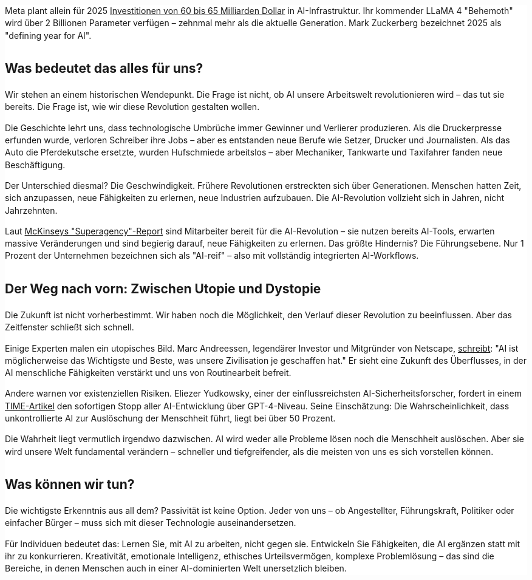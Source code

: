 Meta plant allein für 2025 [Investitionen von 60 bis 65 Milliarden Dollar](https://www.cnbc.com/2025/01/24/zuckerberg-sets-metas-ai-targets-for-the-year-expects-to-spend-60-billion-on-growth.html) in AI-Infrastruktur. Ihr kommender LLaMA 4 "Behemoth" wird über 2 Billionen Parameter verfügen – zehnmal mehr als die aktuelle Generation. Mark Zuckerberg bezeichnet 2025 als "defining year for AI".

## Was bedeutet das alles für uns?

Wir stehen an einem historischen Wendepunkt. Die Frage ist nicht, ob AI unsere Arbeitswelt revolutionieren wird – das tut sie bereits. Die Frage ist, wie wir diese Revolution gestalten wollen.

Die Geschichte lehrt uns, dass technologische Umbrüche immer Gewinner und Verlierer produzieren. Als die Druckerpresse erfunden wurde, verloren Schreiber ihre Jobs – aber es entstanden neue Berufe wie Setzer, Drucker und Journalisten. Als das Auto die Pferdekutsche ersetzte, wurden Hufschmiede arbeitslos – aber Mechaniker, Tankwarte und Taxifahrer fanden neue Beschäftigung.

Der Unterschied diesmal? Die Geschwindigkeit. Frühere Revolutionen erstreckten sich über Generationen. Menschen hatten Zeit, sich anzupassen, neue Fähigkeiten zu erlernen, neue Industrien aufzubauen. Die AI-Revolution vollzieht sich in Jahren, nicht Jahrzehnten.

Laut [McKinseys "Superagency"-Report](https://www.mckinsey.com/capabilities/mckinsey-digital/our-insights/superagency-in-the-workplace-empowering-people-to-unlock-ais-full-potential-at-work) sind Mitarbeiter bereit für die AI-Revolution – sie nutzen bereits AI-Tools, erwarten massive Veränderungen und sind begierig darauf, neue Fähigkeiten zu erlernen. Das größte Hindernis? Die Führungsebene. Nur 1 Prozent der Unternehmen bezeichnen sich als "AI-reif" – also mit vollständig integrierten AI-Workflows.

## Der Weg nach vorn: Zwischen Utopie und Dystopie

Die Zukunft ist nicht vorherbestimmt. Wir haben noch die Möglichkeit, den Verlauf dieser Revolution zu beeinflussen. Aber das Zeitfenster schließt sich schnell.

Einige Experten malen ein utopisches Bild. Marc Andreessen, legendärer Investor und Mitgründer von Netscape, [schreibt](https://a16z.com/ai-will-save-the-world/): "AI ist möglicherweise das Wichtigste und Beste, was unsere Zivilisation je geschaffen hat." Er sieht eine Zukunft des Überflusses, in der AI menschliche Fähigkeiten verstärkt und uns von Routinearbeit befreit.

Andere warnen vor existenziellen Risiken. Eliezer Yudkowsky, einer der einflussreichsten AI-Sicherheitsforscher, fordert in einem [TIME-Artikel](https://time.com/6266923/ai-eliezer-yudkowsky-open-letter-not-enough/) den sofortigen Stopp aller AI-Entwicklung über GPT-4-Niveau. Seine Einschätzung: Die Wahrscheinlichkeit, dass unkontrollierte AI zur Auslöschung der Menschheit führt, liegt bei über 50 Prozent.

Die Wahrheit liegt vermutlich irgendwo dazwischen. AI wird weder alle Probleme lösen noch die Menschheit auslöschen. Aber sie wird unsere Welt fundamental verändern – schneller und tiefgreifender, als die meisten von uns es sich vorstellen können.

## Was können wir tun?

Die wichtigste Erkenntnis aus all dem? Passivität ist keine Option. Jeder von uns – ob Angestellter, Führungskraft, Politiker oder einfacher Bürger – muss sich mit dieser Technologie auseinandersetzen.

Für Individuen bedeutet das: Lernen Sie, mit AI zu arbeiten, nicht gegen sie. Entwickeln Sie Fähigkeiten, die AI ergänzen statt mit ihr zu konkurrieren. Kreativität, emotionale Intelligenz, ethisches Urteilsvermögen, komplexe Problemlösung – das sind die Bereiche, in denen Menschen auch in einer AI-dominierten Welt unersetzlich bleiben.
